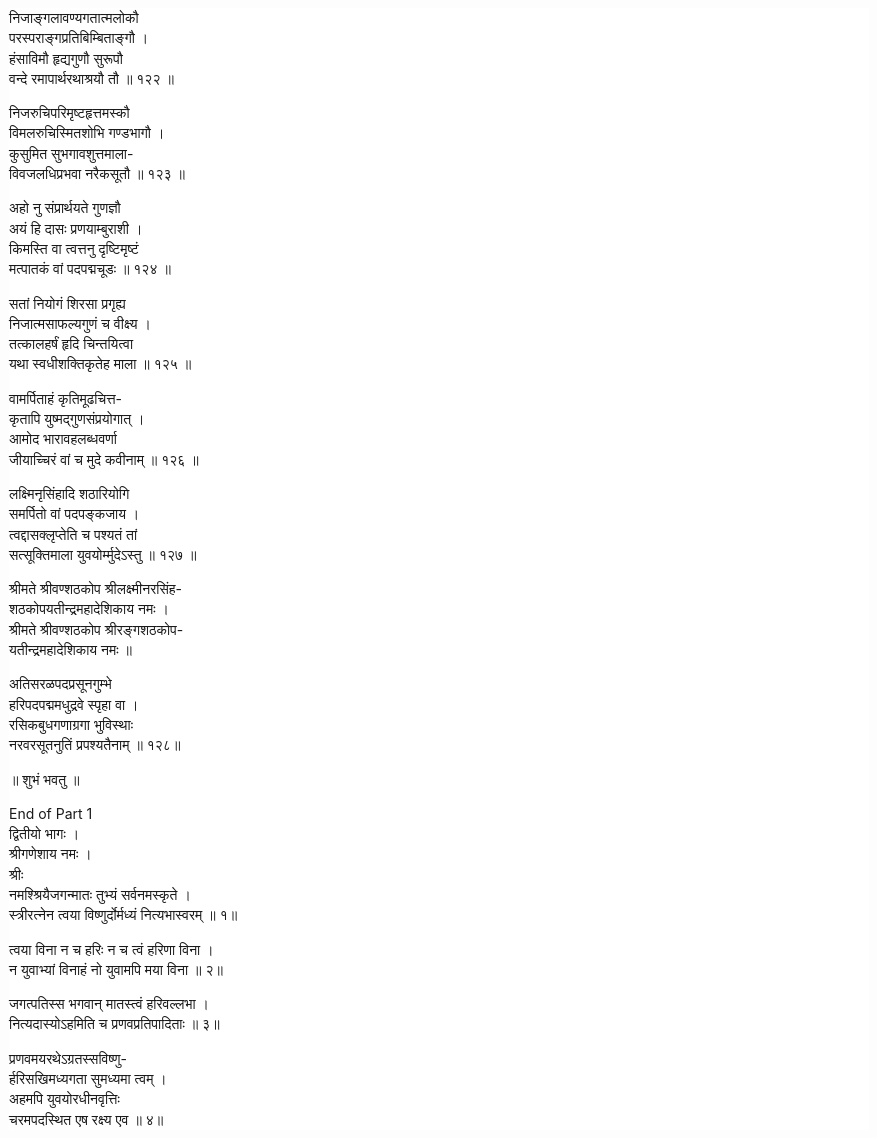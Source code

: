 निजाङ्गलावण्यगतात्मलोकौ  
परस्पराङ्गप्रतिबिम्बिताङ्गौ ।  
हंसाविमौ हृद्यगुणौ सुरूपौ  
वन्दे रमापार्थरथाश्रयौ तौ ॥ १२२ ॥  
  
निजरुचिपरिमृष्टहृत्तमस्कौ  
विमलरुचिस्मितशोभि गण्डभागौ ।  
कुसुमित सुभगावशुत्तमाला-  
विवजलधिप्रभवा नरैकसूतौ ॥ १२३ ॥  
  
अहो नु संप्रार्थयते गुणज्ञौ  
अयं हि दासः प्रणयाम्बुराशी ।  
किमस्ति वा त्वत्तनु दृष्टिमृष्टं  
मत्पातकं वां पदपद्मचूडः ॥ १२४ ॥  
  
सतां नियोगं शिरसा प्रगृह्य  
निजात्मसाफल्यगुणं च वीक्ष्य ।  
तत्कालहर्षं हृदि चिन्तयित्वा  
यथा स्वधीशक्तिकृतेह माला ॥ १२५ ॥  
  
वामर्पिताहं कृतिमूढचित्त-  
     कृतापि युष्मद्गुणसंप्रयोगात् ।  
आमोद भारावहलब्धवर्णा  
     जीयाच्चिरं वां च मुदे कवीनाम् ॥ १२६ ॥  
  
लक्ष्मिनृसिंहादि शठारियोगि  
     समर्पितो वां पदपङ्कजाय ।  
त्वद्दासक्लृप्तेति च पश्यतं तां  
     सत्सूक्तिमाला युवयोर्म्मुदेऽस्तु ॥ १२७ ॥  
  
श्रीमते श्रीवण्शठकोप श्रीलक्ष्मीनरसिंह-  
     शठकोपयतीन्द्रमहादेशिकाय नमः ।  
श्रीमते श्रीवण्शठकोप श्रीरङ्गशठकोप-  
     यतीन्द्रमहादेशिकाय नमः ॥  
  
अतिसरळपदप्रसूनगुम्भे  
     हरिपदपद्ममधुद्रवे स्पृहा वा ।  
रसिकबुधगणाग्रगा भुविस्थाः  
     नरवरसूतनुतिं प्रपश्यतैनाम् ॥ १२८॥  
  
॥ शुभं भवतु ॥  
  
 End of Part 1   
द्वितीयो भागः ।  
श्रीगणेशाय नमः ।  
             श्रीः  
नमश्श्रियैजगन्मातः तुभ्यं सर्वनमस्कृते ।  
स्त्रीरत्नेन त्वया विष्णुर्दोर्मध्यं नित्यभास्वरम् ॥ १॥  
  
त्वया विना न च हरिः न च त्वं हरिणा विना ।  
न युवाभ्यां विनाहं नो युवामपि मया विना ॥ २॥  
  
जगत्पतिस्स भगवान् मातस्त्वं हरिवल्लभा ।  
नित्यदास्योऽहमिति च प्रणवप्रतिपादिताः ॥ ३॥  
  
प्रणवमयरथेऽग्रतस्सविष्णु-  
     र्हरिसखिमध्यगता सुमध्यमा त्वम् ।  
अहमपि युवयोरधीनवृत्तिः  
     चरमपदस्थित एष रक्ष्य एव ॥ ४॥  
  